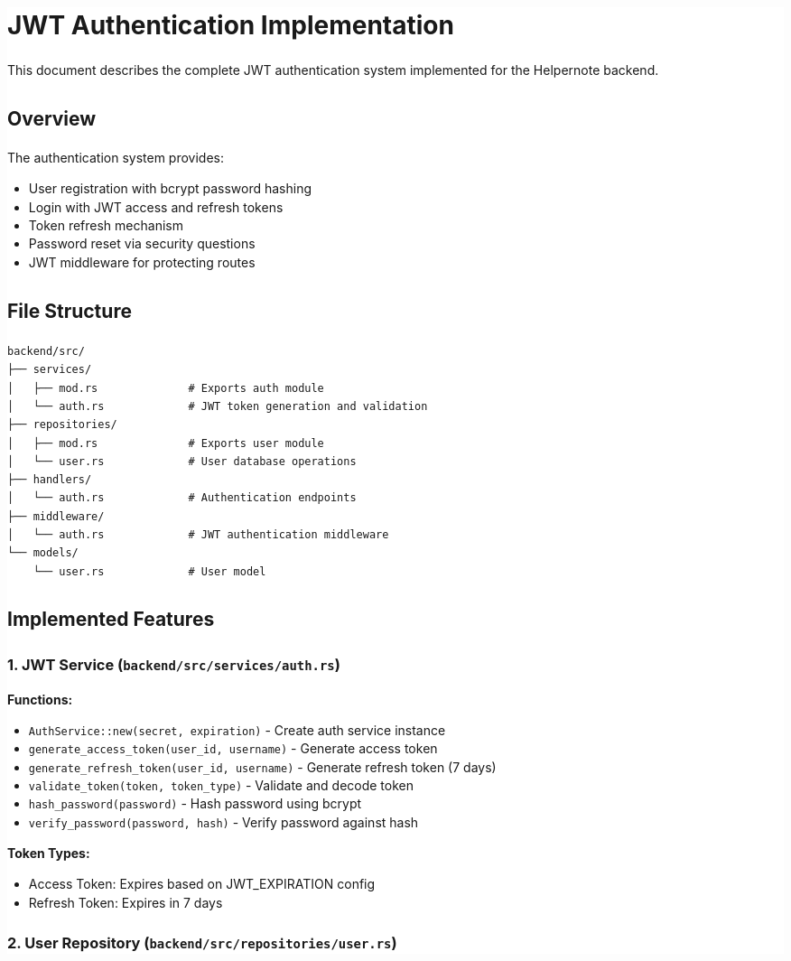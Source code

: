 # JWT Authentication Implementation

This document describes the complete JWT authentication system implemented for the Helpernote backend.

## Overview

The authentication system provides:
- User registration with bcrypt password hashing
- Login with JWT access and refresh tokens
- Token refresh mechanism
- Password reset via security questions
- JWT middleware for protecting routes

## File Structure

```
backend/src/
├── services/
│   ├── mod.rs              # Exports auth module
│   └── auth.rs             # JWT token generation and validation
├── repositories/
│   ├── mod.rs              # Exports user module
│   └── user.rs             # User database operations
├── handlers/
│   └── auth.rs             # Authentication endpoints
├── middleware/
│   └── auth.rs             # JWT authentication middleware
└── models/
    └── user.rs             # User model
```

## Implemented Features

### 1. JWT Service (`backend/src/services/auth.rs`)

**Functions:**
- `AuthService::new(secret, expiration)` - Create auth service instance
- `generate_access_token(user_id, username)` - Generate access token
- `generate_refresh_token(user_id, username)` - Generate refresh token (7 days)
- `validate_token(token, token_type)` - Validate and decode token
- `hash_password(password)` - Hash password using bcrypt
- `verify_password(password, hash)` - Verify password against hash

**Token Types:**
- Access Token: Expires based on JWT_EXPIRATION config
- Refresh Token: Expires in 7 days

### 2. User Repository (`backend/src/repositories/user.rs`)
